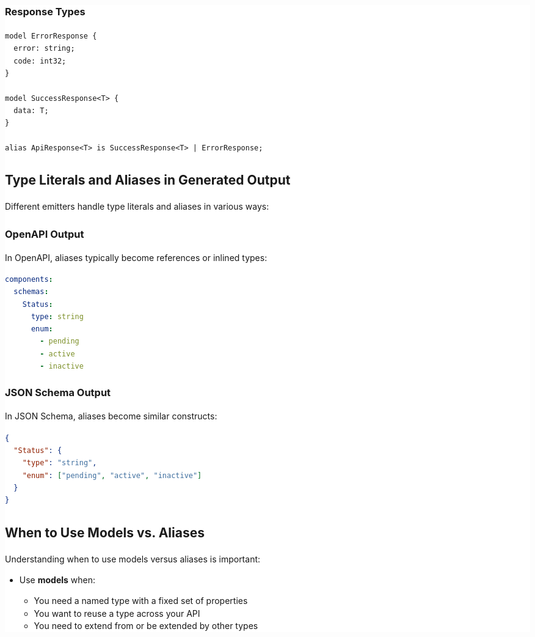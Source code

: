 ### Response Types

```typespec
model ErrorResponse {
  error: string;
  code: int32;
}

model SuccessResponse<T> {
  data: T;
}

alias ApiResponse<T> is SuccessResponse<T> | ErrorResponse;
```

## Type Literals and Aliases in Generated Output

Different emitters handle type literals and aliases in various ways:

### OpenAPI Output

In OpenAPI, aliases typically become references or inlined types:

```yaml
components:
  schemas:
    Status:
      type: string
      enum:
        - pending
        - active
        - inactive
```

### JSON Schema Output

In JSON Schema, aliases become similar constructs:

```json
{
  "Status": {
    "type": "string",
    "enum": ["pending", "active", "inactive"]
  }
}
```

## When to Use Models vs. Aliases

Understanding when to use models versus aliases is important:

- Use **models** when:

  - You need a named type with a fixed set of properties
  - You want to reuse a type across your API
  - You need to extend from or be extended by other types
